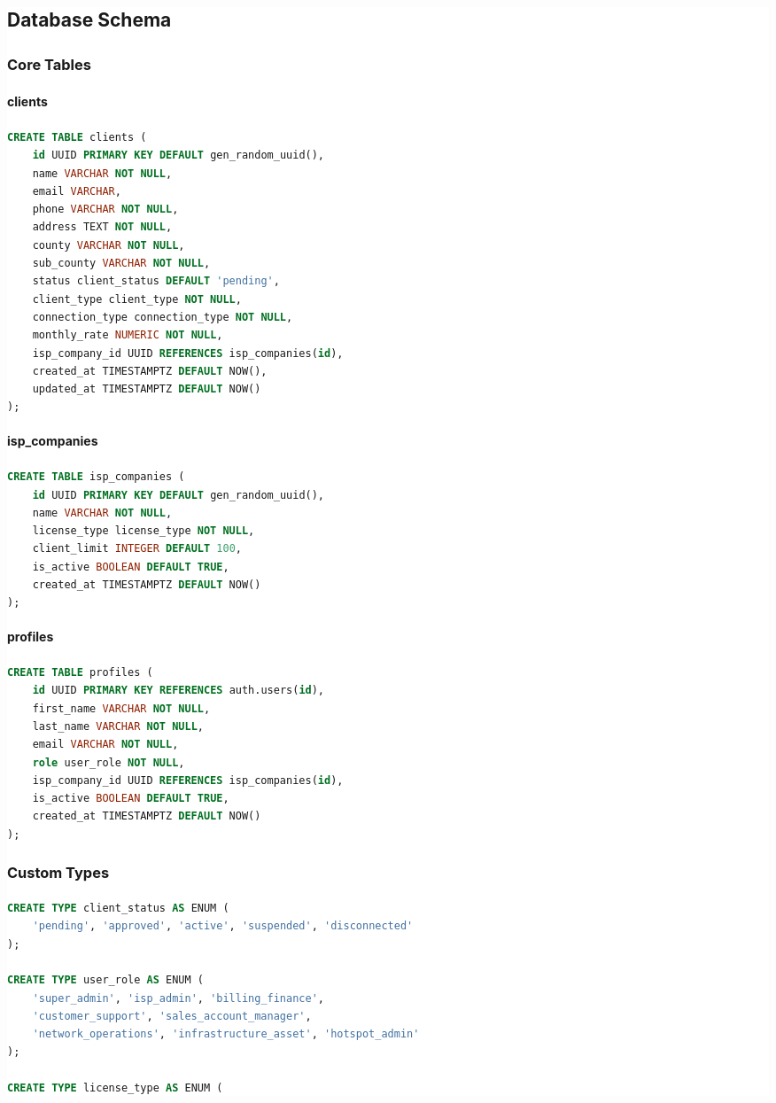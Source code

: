 ## Database Schema

### Core Tables

#### clients
```sql
CREATE TABLE clients (
    id UUID PRIMARY KEY DEFAULT gen_random_uuid(),
    name VARCHAR NOT NULL,
    email VARCHAR,
    phone VARCHAR NOT NULL,
    address TEXT NOT NULL,
    county VARCHAR NOT NULL,
    sub_county VARCHAR NOT NULL,
    status client_status DEFAULT 'pending',
    client_type client_type NOT NULL,
    connection_type connection_type NOT NULL,
    monthly_rate NUMERIC NOT NULL,
    isp_company_id UUID REFERENCES isp_companies(id),
    created_at TIMESTAMPTZ DEFAULT NOW(),
    updated_at TIMESTAMPTZ DEFAULT NOW()
);
```

#### isp_companies
```sql
CREATE TABLE isp_companies (
    id UUID PRIMARY KEY DEFAULT gen_random_uuid(),
    name VARCHAR NOT NULL,
    license_type license_type NOT NULL,
    client_limit INTEGER DEFAULT 100,
    is_active BOOLEAN DEFAULT TRUE,
    created_at TIMESTAMPTZ DEFAULT NOW()
);
```

#### profiles
```sql
CREATE TABLE profiles (
    id UUID PRIMARY KEY REFERENCES auth.users(id),
    first_name VARCHAR NOT NULL,
    last_name VARCHAR NOT NULL,
    email VARCHAR NOT NULL,
    role user_role NOT NULL,
    isp_company_id UUID REFERENCES isp_companies(id),
    is_active BOOLEAN DEFAULT TRUE,
    created_at TIMESTAMPTZ DEFAULT NOW()
);
```

### Custom Types
```sql
CREATE TYPE client_status AS ENUM (
    'pending', 'approved', 'active', 'suspended', 'disconnected'
);

CREATE TYPE user_role AS ENUM (
    'super_admin', 'isp_admin', 'billing_finance', 
    'customer_support', 'sales_account_manager',
    'network_operations', 'infrastructure_asset', 'hotspot_admin'
);

CREATE TYPE license_type AS ENUM (
```